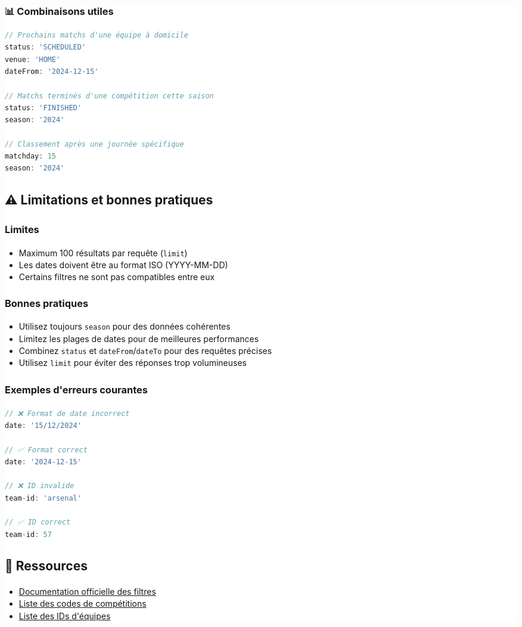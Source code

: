 ### 📊 Combinaisons utiles

```javascript
// Prochains matchs d'une équipe à domicile
status: 'SCHEDULED'
venue: 'HOME'
dateFrom: '2024-12-15'

// Matchs terminés d'une compétition cette saison
status: 'FINISHED'
season: '2024'

// Classement après une journée spécifique
matchday: 15
season: '2024'
```

## ⚠️ Limitations et bonnes pratiques

### Limites
- Maximum 100 résultats par requête (`limit`)
- Les dates doivent être au format ISO (YYYY-MM-DD)
- Certains filtres ne sont pas compatibles entre eux

### Bonnes pratiques
- Utilisez toujours `season` pour des données cohérentes
- Limitez les plages de dates pour de meilleures performances
- Combinez `status` et `dateFrom`/`dateTo` pour des requêtes précises
- Utilisez `limit` pour éviter des réponses trop volumineuses

### Exemples d'erreurs courantes

```javascript
// ❌ Format de date incorrect
date: '15/12/2024'

// ✅ Format correct
date: '2024-12-15'

// ❌ ID invalide
team-id: 'arsenal'

// ✅ ID correct
team-id: 57
```

## 🔗 Ressources

- [Documentation officielle des filtres](https://www.football-data.org/documentation/api)
- [Liste des codes de compétitions](https://www.football-data.org/documentation/api#competitions)
- [Liste des IDs d'équipes](https://www.football-data.org/documentation/api#teams)